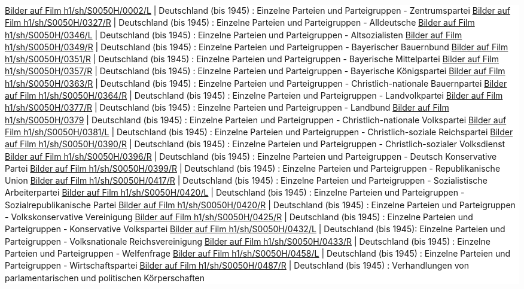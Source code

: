 <a class="btn" href="https://pm20.zbw.eu/film/h1/sh/S0050H/0002/L" rel="nofollow">Bilder auf Film h1/sh/S0050H/0002/L</a> | Deutschland (bis 1945) : Einzelne Parteien und Parteigruppen - Zentrumspartei
<a class="btn" href="https://pm20.zbw.eu/film/h1/sh/S0050H/0327/R" rel="nofollow">Bilder auf Film h1/sh/S0050H/0327/R</a> | Deutschland (bis 1945) : Einzelne Parteien und Parteigruppen - Alldeutsche
<a class="btn" href="https://pm20.zbw.eu/film/h1/sh/S0050H/0346/L" rel="nofollow">Bilder auf Film h1/sh/S0050H/0346/L</a> | Deutschland (bis 1945) : Einzelne Parteien und Parteigruppen - Altsozialisten
<a class="btn" href="https://pm20.zbw.eu/film/h1/sh/S0050H/0349/R" rel="nofollow">Bilder auf Film h1/sh/S0050H/0349/R</a> | Deutschland (bis 1945) : Einzelne Parteien und Parteigruppen - Bayerischer Bauernbund
<a class="btn" href="https://pm20.zbw.eu/film/h1/sh/S0050H/0351/R" rel="nofollow">Bilder auf Film h1/sh/S0050H/0351/R</a> | Deutschland (bis 1945) : Einzelne Parteien und Parteigruppen - Bayerische Mittelpartei
<a class="btn" href="https://pm20.zbw.eu/film/h1/sh/S0050H/0357/R" rel="nofollow">Bilder auf Film h1/sh/S0050H/0357/R</a> | Deutschland (bis 1945) : Einzelne Parteien und Parteigruppen - Bayerische Königspartei
<a class="btn" href="https://pm20.zbw.eu/film/h1/sh/S0050H/0363/R" rel="nofollow">Bilder auf Film h1/sh/S0050H/0363/R</a> | Deutschland (bis 1945) : Einzelne Parteien und Parteigruppen - Christlich-nationale Bauernpartei
<a class="btn" href="https://pm20.zbw.eu/film/h1/sh/S0050H/0364/R" rel="nofollow">Bilder auf Film h1/sh/S0050H/0364/R</a> | Deutschland (bis 1945) : Einzelne Parteien und Parteigruppen - Landvolkpartei
<a class="btn" href="https://pm20.zbw.eu/film/h1/sh/S0050H/0377/R" rel="nofollow">Bilder auf Film h1/sh/S0050H/0377/R</a> | Deutschland (bis 1945) : Einzelne Parteien und Parteigruppen - Landbund
<a class="btn" href="https://pm20.zbw.eu/film/h1/sh/S0050H/0379" rel="nofollow">Bilder auf Film h1/sh/S0050H/0379</a> | Deutschland (bis 1945) : Einzelne Parteien und Parteigruppen - Christlich-nationale Volkspartei
<a class="btn" href="https://pm20.zbw.eu/film/h1/sh/S0050H/0381/L" rel="nofollow">Bilder auf Film h1/sh/S0050H/0381/L</a> | Deutschland (bis 1945) : Einzelne Parteien und Parteigruppen - Christlich-soziale Reichspartei
<a class="btn" href="https://pm20.zbw.eu/film/h1/sh/S0050H/0390/R" rel="nofollow">Bilder auf Film h1/sh/S0050H/0390/R</a> | Deutschland (bis 1945) : Einzelne Parteien und Parteigruppen - Christlich-sozialer Volksdienst
<a class="btn" href="https://pm20.zbw.eu/film/h1/sh/S0050H/0396/R" rel="nofollow">Bilder auf Film h1/sh/S0050H/0396/R</a> | Deutschland (bis 1945) : Einzelne Parteien und Parteigruppen - Deutsch Konservative Partei
<a class="btn" href="https://pm20.zbw.eu/film/h1/sh/S0050H/0399/R" rel="nofollow">Bilder auf Film h1/sh/S0050H/0399/R</a> | Deutschland (bis 1945) : Einzelne Parteien und Parteigruppen - Republikanische Union
<a class="btn" href="https://pm20.zbw.eu/film/h1/sh/S0050H/0417/R" rel="nofollow">Bilder auf Film h1/sh/S0050H/0417/R</a> | Deutschland (bis 1945) : Einzelne Parteien und Parteigruppen - Sozialistische Arbeiterpartei
<a class="btn" href="https://pm20.zbw.eu/film/h1/sh/S0050H/0420/L" rel="nofollow">Bilder auf Film h1/sh/S0050H/0420/L</a> | Deutschland (bis 1945) : Einzelne Parteien und Parteigruppen - Sozialrepublikanische Partei
<a class="btn" href="https://pm20.zbw.eu/film/h1/sh/S0050H/0420/R" rel="nofollow">Bilder auf Film h1/sh/S0050H/0420/R</a> | Deutschland (bis 1945) : Einzelne Parteien und Parteigruppen - Volkskonservative Vereinigung
<a class="btn" href="https://pm20.zbw.eu/film/h1/sh/S0050H/0425/R" rel="nofollow">Bilder auf Film h1/sh/S0050H/0425/R</a> | Deutschland (bis 1945) : Einzelne Parteien und Parteigruppen - Konservative Volkspartei
<a class="btn" href="https://pm20.zbw.eu/film/h1/sh/S0050H/0432/L" rel="nofollow">Bilder auf Film h1/sh/S0050H/0432/L</a> | Deutschland (bis 1945): Einzelne Parteien und Parteigruppen - Volksnationale Reichsvereinigung
<a class="btn" href="https://pm20.zbw.eu/film/h1/sh/S0050H/0433/R" rel="nofollow">Bilder auf Film h1/sh/S0050H/0433/R</a> | Deutschland (bis 1945) : Einzelne Parteien und Parteigruppen - Welfenfrage
<a class="btn" href="https://pm20.zbw.eu/film/h1/sh/S0050H/0458/L" rel="nofollow">Bilder auf Film h1/sh/S0050H/0458/L</a> | Deutschland (bis 1945) : Einzelne Parteien und Parteigruppen - Wirtschaftspartei
<a class="btn" href="https://pm20.zbw.eu/film/h1/sh/S0050H/0487/R" rel="nofollow">Bilder auf Film h1/sh/S0050H/0487/R</a> | Deutschland (bis 1945) : Verhandlungen von parlamentarischen und politischen Körperschaften